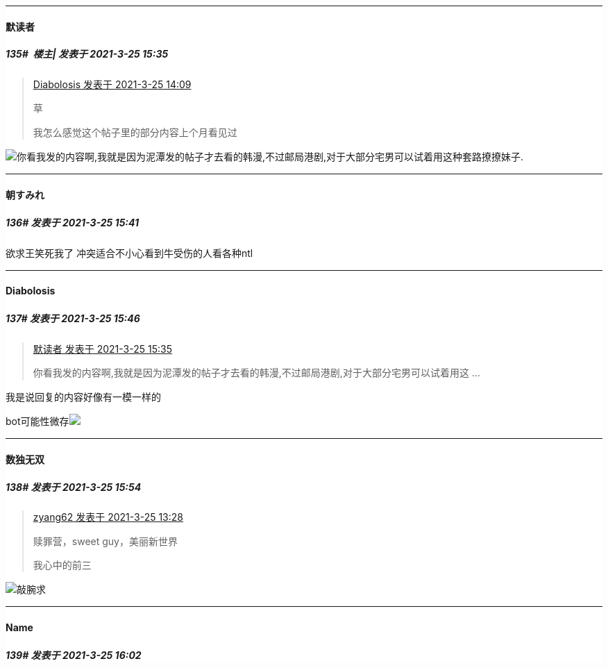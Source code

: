 
*****

####  默读者  
##### 135#         楼主| 发表于 2021-3-25 15:35


<blockquote><a href="httphttps://bbs.saraba1st.com/2b/forum.php?mod=redirect&amp;goto=findpost&amp;pid=50729753&amp;ptid=1994824" target="_blank">Diabolosis 发表于 2021-3-25 14:09</a>

草

我怎么感觉这个帖子里的部分内容上个月看见过</blockquote>
<img src="https://static.saraba1st.com/image/smiley/face2017/037.png" referrerpolicy="no-referrer">你看我发的内容啊,我就是因为泥潭发的帖子才去看的韩漫,不过邮局港剧,对于大部分宅男可以试着用这种套路撩撩妹子.


*****

####  朝すみれ  
##### 136#       发表于 2021-3-25 15:41


欲求王笑死我了 冲突适合不小心看到牛受伤的人看各种ntl


*****

####  Diabolosis  
##### 137#       发表于 2021-3-25 15:46


<blockquote><a href="httphttps://bbs.saraba1st.com/2b/forum.php?mod=redirect&amp;goto=findpost&amp;pid=50730540&amp;ptid=1994824" target="_blank">默读者 发表于 2021-3-25 15:35</a>

你看我发的内容啊,我就是因为泥潭发的帖子才去看的韩漫,不过邮局港剧,对于大部分宅男可以试着用这 ...</blockquote>
我是说回复的内容好像有一模一样的

bot可能性微存<img src="https://static.saraba1st.com/image/smiley/face2017/065.png" referrerpolicy="no-referrer">


*****

####  数独无双  
##### 138#       发表于 2021-3-25 15:54


<blockquote><a href="httphttps://bbs.saraba1st.com/2b/forum.php?mod=redirect&amp;goto=findpost&amp;pid=50729436&amp;ptid=1994824" target="_blank">zyang62 发表于 2021-3-25 13:28</a>

赎罪营，sweet guy，美丽新世界

我心中的前三</blockquote>
<img src="https://static.saraba1st.com/image/smiley/face2017/006.png" referrerpolicy="no-referrer">敲腕求


*****

####  Name  
##### 139#       发表于 2021-3-25 16:02
